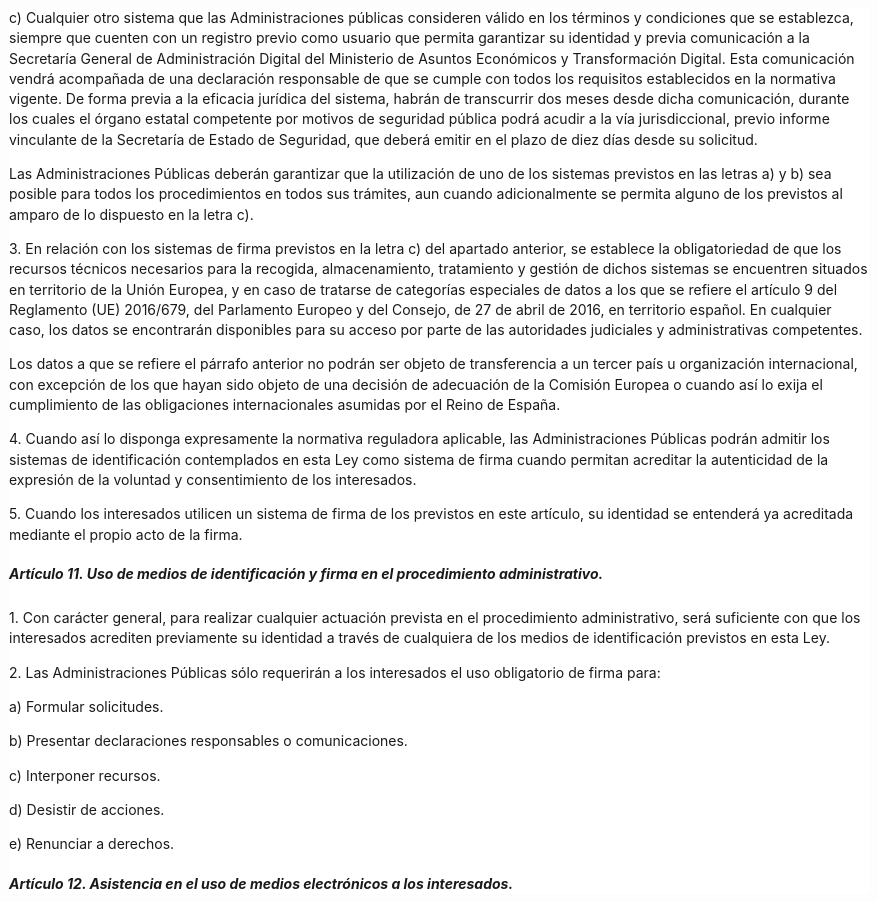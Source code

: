 c) Cualquier otro sistema que las Administraciones públicas consideren válido en los términos y condiciones que se establezca, siempre que cuenten con un registro previo como usuario que permita garantizar su identidad y previa comunicación a la Secretaría General de Administración Digital del Ministerio de Asuntos Económicos y Transformación Digital. Esta comunicación vendrá acompañada de una declaración responsable de que se cumple con todos los requisitos establecidos en la normativa vigente. De forma previa a la eficacia jurídica del sistema, habrán de transcurrir dos meses desde dicha comunicación, durante los cuales el órgano estatal competente por motivos de seguridad pública podrá acudir a la vía jurisdiccional, previo informe vinculante de la Secretaría de Estado de Seguridad, que deberá emitir en el plazo de diez días desde su solicitud.

Las Administraciones Públicas deberán garantizar que la utilización de uno de los sistemas previstos en las letras a) y b) sea posible para todos los procedimientos en todos sus trámites, aun cuando adicionalmente se permita alguno de los previstos al amparo de lo dispuesto en la letra c).

3\. En relación con los sistemas de firma previstos en la letra c) del apartado anterior, se establece la obligatoriedad de que los recursos técnicos necesarios para la recogida, almacenamiento, tratamiento y gestión de dichos sistemas se encuentren situados en territorio de la Unión Europea, y en caso de tratarse de categorías especiales de datos a los que se refiere el artículo 9 del Reglamento (UE) 2016/679, del Parlamento Europeo y del Consejo, de 27 de abril de 2016, en territorio español. En cualquier caso, los datos se encontrarán disponibles para su acceso por parte de las autoridades judiciales y administrativas competentes.

Los datos a que se refiere el párrafo anterior no podrán ser objeto de transferencia a un tercer país u organización internacional, con excepción de los que hayan sido objeto de una decisión de adecuación de la Comisión Europea o cuando así lo exija el cumplimiento de las obligaciones internacionales asumidas por el Reino de España.

4\. Cuando así lo disponga expresamente la normativa reguladora aplicable, las Administraciones Públicas podrán admitir los sistemas de identificación contemplados en esta Ley como sistema de firma cuando permitan acreditar la autenticidad de la expresión de la voluntad y consentimiento de los interesados.

5\. Cuando los interesados utilicen un sistema de firma de los previstos en este artículo, su identidad se entenderá ya acreditada mediante el propio acto de la firma.

##### Artículo 11. Uso de medios de identificación y firma en el procedimiento administrativo.

1\. Con carácter general, para realizar cualquier actuación prevista en el procedimiento administrativo, será suficiente con que los interesados acrediten previamente su identidad a través de cualquiera de los medios de identificación previstos en esta Ley.

2\. Las Administraciones Públicas sólo requerirán a los interesados el uso obligatorio de firma para:

a) Formular solicitudes.

b) Presentar declaraciones responsables o comunicaciones.

c) Interponer recursos.

d) Desistir de acciones.

e) Renunciar a derechos.

##### Artículo 12. Asistencia en el uso de medios electrónicos a los interesados.
